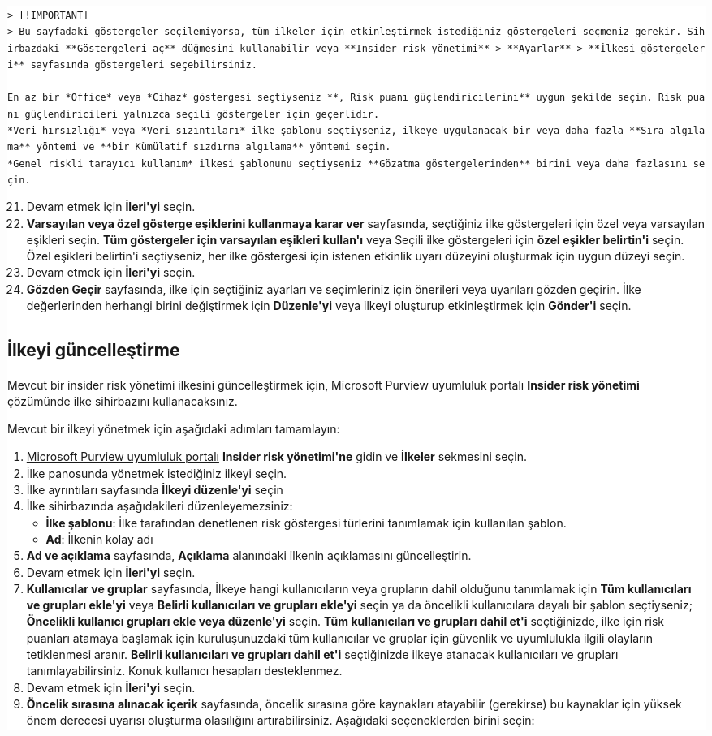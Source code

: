     > [!IMPORTANT]
    > Bu sayfadaki göstergeler seçilemiyorsa, tüm ilkeler için etkinleştirmek istediğiniz göstergeleri seçmeniz gerekir. Sihirbazdaki **Göstergeleri aç** düğmesini kullanabilir veya **Insider risk yönetimi** > **Ayarlar** > **İlkesi göstergeleri** sayfasında göstergeleri seçebilirsiniz.

    En az bir *Office* veya *Cihaz* göstergesi seçtiyseniz **, Risk puanı güçlendiricilerini** uygun şekilde seçin. Risk puanı güçlendiricileri yalnızca seçili göstergeler için geçerlidir.
    *Veri hırsızlığı* veya *Veri sızıntıları* ilke şablonu seçtiyseniz, ilkeye uygulanacak bir veya daha fazla **Sıra algılama** yöntemi ve **bir Kümülatif sızdırma algılama** yöntemi seçin.
    *Genel riskli tarayıcı kullanım* ilkesi şablonunu seçtiyseniz **Gözatma göstergelerinden** birini veya daha fazlasını seçin.

21. Devam etmek için **İleri'yi** seçin.
22. **Varsayılan veya özel gösterge eşiklerini kullanmaya karar ver** sayfasında, seçtiğiniz ilke göstergeleri için özel veya varsayılan eşikleri seçin. **Tüm göstergeler için varsayılan eşikleri kullan'ı** veya Seçili ilke göstergeleri için **özel eşikler belirtin'i** seçin. Özel eşikleri belirtin'i seçtiyseniz, her ilke göstergesi için istenen etkinlik uyarı düzeyini oluşturmak için uygun düzeyi seçin.
23. Devam etmek için **İleri'yi** seçin.
24. **Gözden Geçir** sayfasında, ilke için seçtiğiniz ayarları ve seçimleriniz için önerileri veya uyarıları gözden geçirin. İlke değerlerinden herhangi birini değiştirmek için **Düzenle'yi** veya ilkeyi oluşturup etkinleştirmek için **Gönder'i** seçin.

## <a name="update-a-policy"></a>İlkeyi güncelleştirme

Mevcut bir insider risk yönetimi ilkesini güncelleştirmek için, Microsoft Purview uyumluluk portalı **Insider risk yönetimi** çözümünde ilke sihirbazını kullanacaksınız.

Mevcut bir ilkeyi yönetmek için aşağıdaki adımları tamamlayın:

1. [Microsoft Purview uyumluluk portalı](https://compliance.microsoft.com) **Insider risk yönetimi'ne** gidin ve **İlkeler** sekmesini seçin.
2. İlke panosunda yönetmek istediğiniz ilkeyi seçin.
3. İlke ayrıntıları sayfasında **İlkeyi düzenle'yi** seçin
4. İlke sihirbazında aşağıdakileri düzenleyemezsiniz:
    - **İlke şablonu**: İlke tarafından denetlenen risk göstergesi türlerini tanımlamak için kullanılan şablon.
    - **Ad**: İlkenin kolay adı
5. **Ad ve açıklama** sayfasında, **Açıklama** alanındaki ilkenin açıklamasını güncelleştirin.
6. Devam etmek için **İleri'yi** seçin.
7. **Kullanıcılar ve gruplar** sayfasında, İlkeye hangi kullanıcıların veya grupların dahil olduğunu tanımlamak için **Tüm kullanıcıları ve grupları ekle'yi** veya **Belirli kullanıcıları ve grupları ekle'yi** seçin ya da öncelikli kullanıcılara dayalı bir şablon seçtiyseniz; **Öncelikli kullanıcı grupları ekle veya düzenle'yi** seçin. **Tüm kullanıcıları ve grupları dahil et'i** seçtiğinizde, ilke için risk puanları atamaya başlamak için kuruluşunuzdaki tüm kullanıcılar ve gruplar için güvenlik ve uyumlulukla ilgili olayların tetiklenmesi aranır. **Belirli kullanıcıları ve grupları dahil et'i** seçtiğinizde ilkeye atanacak kullanıcıları ve grupları tanımlayabilirsiniz. Konuk kullanıcı hesapları desteklenmez.
8. Devam etmek için **İleri'yi** seçin.
9. **Öncelik sırasına alınacak içerik** sayfasında, öncelik sırasına göre kaynakları atayabilir (gerekirse) bu kaynaklar için yüksek önem derecesi uyarısı oluşturma olasılığını artırabilirsiniz. Aşağıdaki seçeneklerden birini seçin:
